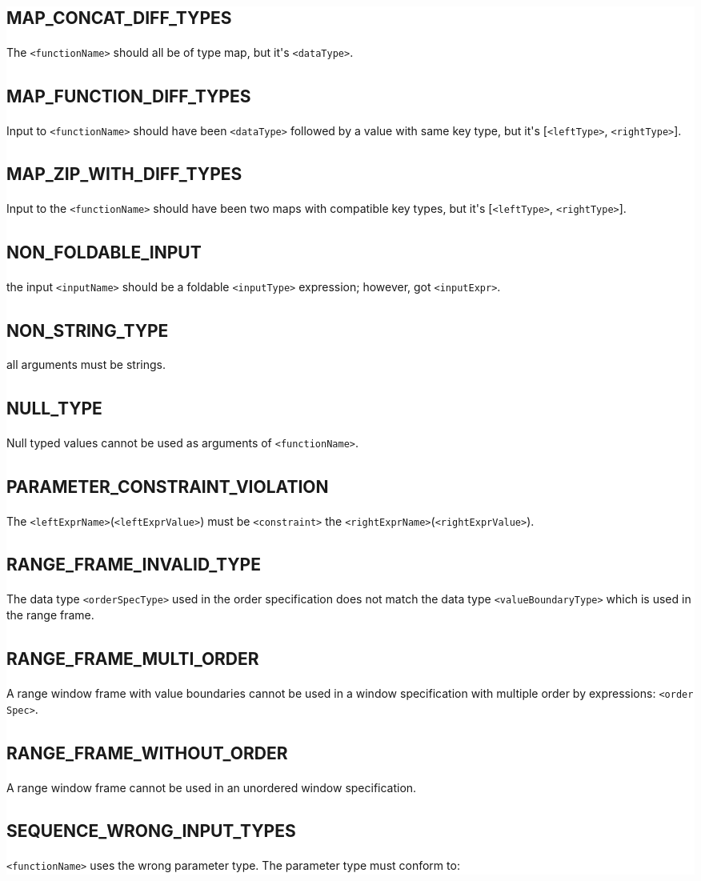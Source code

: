 ## MAP_CONCAT_DIFF_TYPES

The `<functionName>` should all be of type map, but it's `<dataType>`.

## MAP_FUNCTION_DIFF_TYPES

Input to `<functionName>` should have been `<dataType>` followed by a value with same key type, but it's [`<leftType>`, `<rightType>`].

## MAP_ZIP_WITH_DIFF_TYPES

Input to the `<functionName>` should have been two maps with compatible key types, but it's [`<leftType>`, `<rightType>`].

## NON_FOLDABLE_INPUT

the input `<inputName>` should be a foldable `<inputType>` expression; however, got `<inputExpr>`.

## NON_STRING_TYPE

all arguments must be strings.

## NULL_TYPE

Null typed values cannot be used as arguments of `<functionName>`.

## PARAMETER_CONSTRAINT_VIOLATION

The `<leftExprName>`(`<leftExprValue>`) must be `<constraint>` the `<rightExprName>`(`<rightExprValue>`).

## RANGE_FRAME_INVALID_TYPE

The data type `<orderSpecType>` used in the order specification does not match the data type `<valueBoundaryType>` which is used in the range frame.

## RANGE_FRAME_MULTI_ORDER

A range window frame with value boundaries cannot be used in a window specification with multiple order by expressions: `<orderSpec>`.

## RANGE_FRAME_WITHOUT_ORDER

A range window frame cannot be used in an unordered window specification.

## SEQUENCE_WRONG_INPUT_TYPES

`<functionName>` uses the wrong parameter type. The parameter type must conform to:
